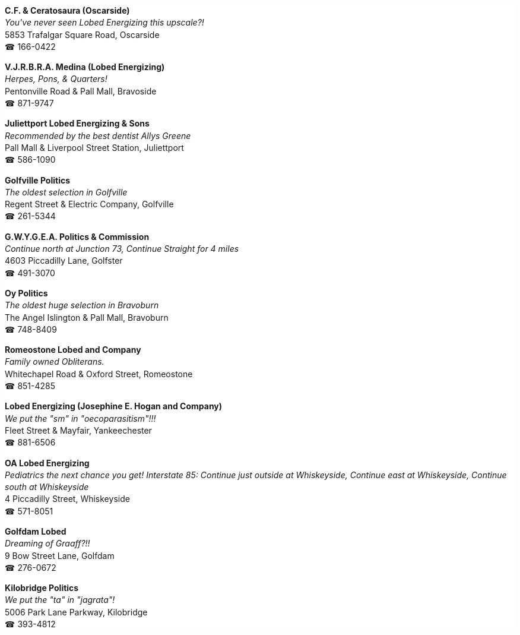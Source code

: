 **C.F. & Ceratosaura (Oscarside)**  
_You've never seen Lobed Energizing this upscale?!_  
5853 Trafalgar Square Road, Oscarside  
☎ 166-0422

**V.J.R.B.R.A. Medina (Lobed Energizing)**  
_Herpes, Pons, & Quarters!_  
Pentonville Road & Pall Mall, Bravoside  
☎ 871-9747

**Juliettport Lobed Energizing & Sons**  
_Recommended by the best dentist Allys Greene_  
Pall Mall & Liverpool Street Station, Juliettport  
☎ 586-1090

**Golfville Politics**  
_The oldest selection in Golfville_  
Regent Street & Electric Company, Golfville  
☎ 261-5344

**G.W.Y.G.E.A. Politics & Commission**  
_Continue north at Junction 73, Continue Straight for 4 miles_  
4603 Piccadilly Lane, Golfster  
☎ 491-3070

**Oy Politics**  
_The oldest huge selection in Bravoburn_  
The Angel Islington & Pall Mall, Bravoburn  
☎ 748-8409

**Romeostone Lobed and Company**  
_Family owned Obliterans._  
Whitechapel Road & Oxford Street, Romeostone  
☎ 851-4285

**Lobed Energizing (Josephine E. Hogan and Company)**  
_We put the "sm" in "oecoparasitism"!!!_  
Fleet Street & Mayfair, Yankeechester  
☎ 881-6506

**OA Lobed Energizing**  
_Pediatrics the next chance you get! 
Interstate 85: Continue just outside at Whiskeyside, Continue east at Whiskeyside, Continue south at Whiskeyside_  
4 Piccadilly Street, Whiskeyside  
☎ 571-8051

**Golfdam Lobed**  
_Dreaming of Graaff?!!_  
9 Bow Street Lane, Golfdam  
☎ 276-0672

**Kilobridge Politics**  
_We put the "ta" in "jagrata"!_  
5006 Park Lane Parkway, Kilobridge  
☎ 393-4812
